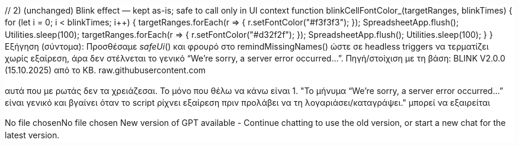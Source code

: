 // 2) (unchanged) Blink effect — kept as-is; safe to call only in UI context
function blinkCellFontColor_(targetRanges, blinkTimes) {
  for (let i = 0; i < blinkTimes; i++) {
    targetRanges.forEach(r => { r.setFontColor("#f3f3f3"); });
    SpreadsheetApp.flush();
    Utilities.sleep(100);
    targetRanges.forEach(r => { r.setFontColor("#d32f2f"); });
    SpreadsheetApp.flush();
    Utilities.sleep(100);
  }
}
Εξήγηση (σύντομα): Προσθέσαμε _safeUi_() και φρουρό στο remindMissingNames() ώστε σε headless triggers να τερματίζει χωρίς εξαίρεση, άρα δεν στέλνεται το γενικό “We’re sorry, a server error occurred…”. Πηγή/στοίχιση με τη βάση: BLINK V2.0.0 (15.10.2025) από το KB. 
raw.githubusercontent.com


αυτά που με ρωτάς δεν τα χρειάζεσαι.  Το μόνο που θέλω να κάνω είναι  1. "Το μήνυμα “We’re sorry, a server error occurred…” είναι γενικό και βγαίνει όταν το script ρίχνει εξαίρεση πριν προλάβει να τη λογαριάσει/καταγράψει." μπορεί να εξαιρείται




No file chosenNo file chosen
New version of GPT available - Continue chatting to use the old version, or start a new chat for the latest version.
